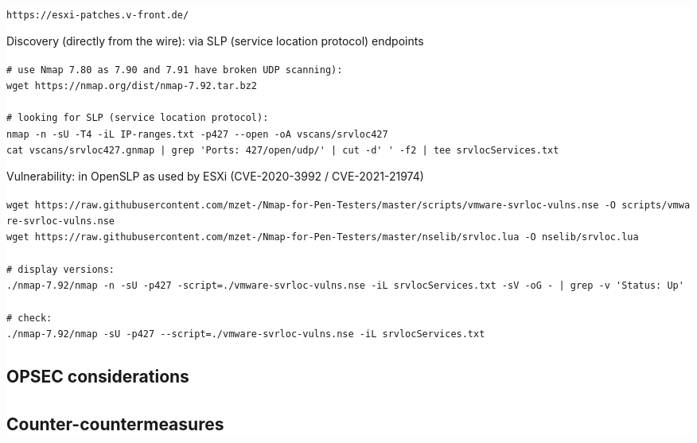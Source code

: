 ```
https://esxi-patches.v-front.de/
```

Discovery (directly from the wire): via SLP (service location protocol) endpoints

    # use Nmap 7.80 as 7.90 and 7.91 have broken UDP scanning):
    wget https://nmap.org/dist/nmap-7.92.tar.bz2

    # looking for SLP (service location protocol):
    nmap -n -sU -T4 -iL IP-ranges.txt -p427 --open -oA vscans/srvloc427
    cat vscans/srvloc427.gnmap | grep 'Ports: 427/open/udp/' | cut -d' ' -f2 | tee srvlocServices.txt

Vulnerability: in OpenSLP as used by ESXi (CVE-2020-3992 / CVE-2021-21974)

```
wget https://raw.githubusercontent.com/mzet-/Nmap-for-Pen-Testers/master/scripts/vmware-svrloc-vulns.nse -O scripts/vmware-svrloc-vulns.nse
wget https://raw.githubusercontent.com/mzet-/Nmap-for-Pen-Testers/master/nselib/srvloc.lua -O nselib/srvloc.lua

# display versions:
./nmap-7.92/nmap -n -sU -p427 -script=./vmware-svrloc-vulns.nse -iL srvlocServices.txt -sV -oG - | grep -v 'Status: Up'

# check:
./nmap-7.92/nmap -sU -p427 --script=./vmware-svrloc-vulns.nse -iL srvlocServices.txt
```

## OPSEC considerations

## Counter-countermeasures
